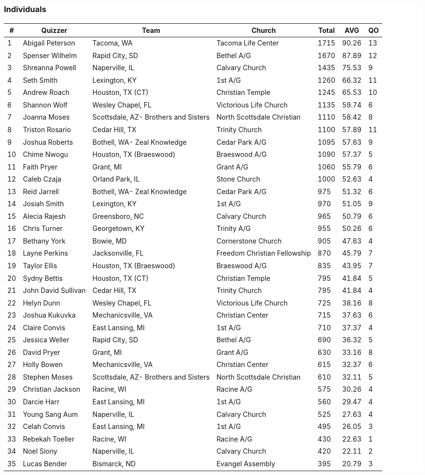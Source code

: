 ### Individuals

| #   | Quizzer             | Team                                 | Church                       | Total | AVG   | QO  |
| --- | ------------------- | ------------------------------------ | ---------------------------- | ----- | ----- | --- |
| 1   | Abigail Peterson    | Tacoma, WA                           | Tacoma Life Center           | 1715  | 90.26 | 13  |
| 2   | Spenser Wilhelm     | Rapid City, SD                       | Bethel A/G                   | 1670  | 87.89 | 12  |
| 3   | Shreanna Powell     | Naperville, IL                       | Calvary Church               | 1435  | 75.53 | 9   |
| 4   | Seth Smith          | Lexington, KY                        | 1st A/G                      | 1260  | 66.32 | 11  |
| 5   | Andrew Roach        | Houston, TX (CT)                     | Christian Temple             | 1245  | 65.53 | 10  |
| 6   | Shannon Wolf        | Wesley Chapel, FL                    | Victorious Life Church       | 1135  | 59.74 | 6   |
| 7   | Joanna Moses        | Scottsdale, AZ- Brothers and Sisters | North Scottsdale Christian   | 1110  | 58.42 | 8   |
| 8   | Triston Rosario     | Cedar Hill, TX                       | Trinity Church               | 1100  | 57.89 | 11  |
| 9   | Joshua Roberts      | Bothell, WA- Zeal Knowledge          | Cedar Park A/G               | 1095  | 57.63 | 9   |
| 10  | Chime Nwogu         | Houston, TX (Braeswood)              | Braeswood A/G                | 1090  | 57.37 | 5   |
| 11  | Faith Pryer         | Grant, MI                            | Grant A/G                    | 1060  | 55.79 | 6   |
| 12  | Caleb Czaja         | Orland Park, IL                      | Stone Church                 | 1000  | 52.63 | 4   |
| 13  | Reid Jarrell        | Bothell, WA- Zeal Knowledge          | Cedar Park A/G               | 975   | 51.32 | 6   |
| 14  | Josiah Smith        | Lexington, KY                        | 1st A/G                      | 970   | 51.05 | 9   |
| 15  | Alecia Rajesh       | Greensboro, NC                       | Calvary Church               | 965   | 50.79 | 6   |
| 16  | Chris Turner        | Georgetown, KY                       | Trinity A/G                  | 955   | 50.26 | 6   |
| 17  | Bethany York        | Bowie, MD                            | Cornerstone Church           | 905   | 47.63 | 4   |
| 18  | Layne Perkins       | Jacksonville, FL                     | Freedom Christian Fellowship | 870   | 45.79 | 7   |
| 19  | Taylor Ellis        | Houston, TX (Braeswood)              | Braeswood A/G                | 835   | 43.95 | 7   |
| 20  | Sydny Bettis        | Houston, TX (CT)                     | Christian Temple             | 795   | 41.84 | 5   |
| 21  | John David Sullivan | Cedar Hill, TX                       | Trinity Church               | 795   | 41.84 | 4   |
| 22  | Helyn Dunn          | Wesley Chapel, FL                    | Victorious Life Church       | 725   | 38.16 | 8   |
| 23  | Joshua Kukuvka      | Mechanicsville, VA                   | Christian Center             | 715   | 37.63 | 6   |
| 24  | Claire Convis       | East Lansing, MI                     | 1st A/G                      | 710   | 37.37 | 4   |
| 25  | Jessica Weller      | Rapid City, SD                       | Bethel A/G                   | 690   | 36.32 | 5   |
| 26  | David Pryer         | Grant, MI                            | Grant A/G                    | 630   | 33.16 | 8   |
| 27  | Holly Bowen         | Mechanicsville, VA                   | Christian Center             | 615   | 32.37 | 6   |
| 28  | Stephen Moses       | Scottsdale, AZ- Brothers and Sisters | North Scottsdale Christian   | 610   | 32.11 | 5   |
| 29  | Christian Jackson   | Racine, WI                           | Racine A/G                   | 575   | 30.26 | 4   |
| 30  | Darcie Harr         | East Lansing, MI                     | 1st A/G                      | 560   | 29.47 | 4   |
| 31  | Young Sang Aum      | Naperville, IL                       | Calvary Church               | 525   | 27.63 | 4   |
| 32  | Celah Convis        | East Lansing, MI                     | 1st A/G                      | 495   | 26.05 | 3   |
| 33  | Rebekah Toeller     | Racine, WI                           | Racine A/G                   | 430   | 22.63 | 1   |
| 34  | Noel Siony          | Naperville, IL                       | Calvary Church               | 420   | 22.11 | 2   |
| 35  | Lucas Bender        | Bismarck, ND                         | Evangel Assembly             | 395   | 20.79 | 3   |